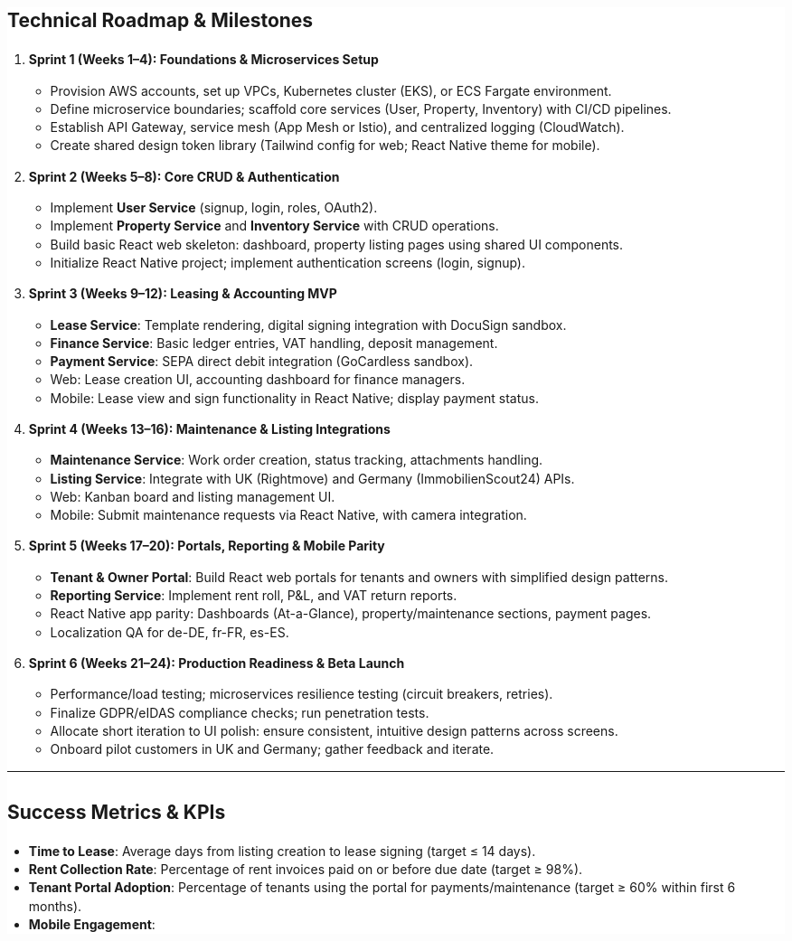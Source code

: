 
## Technical Roadmap & Milestones

1. **Sprint 1 (Weeks 1–4): Foundations & Microservices Setup**

   * Provision AWS accounts, set up VPCs, Kubernetes cluster (EKS), or ECS Fargate environment.
   * Define microservice boundaries; scaffold core services (User, Property, Inventory) with CI/CD pipelines.
   * Establish API Gateway, service mesh (App Mesh or Istio), and centralized logging (CloudWatch).
   * Create shared design token library (Tailwind config for web; React Native theme for mobile).

2. **Sprint 2 (Weeks 5–8): Core CRUD & Authentication**

   * Implement **User Service** (signup, login, roles, OAuth2).
   * Implement **Property Service** and **Inventory Service** with CRUD operations.
   * Build basic React web skeleton: dashboard, property listing pages using shared UI components.
   * Initialize React Native project; implement authentication screens (login, signup).

3. **Sprint 3 (Weeks 9–12): Leasing & Accounting MVP**

   * **Lease Service**: Template rendering, digital signing integration with DocuSign sandbox.
   * **Finance Service**: Basic ledger entries, VAT handling, deposit management.
   * **Payment Service**: SEPA direct debit integration (GoCardless sandbox).
   * Web: Lease creation UI, accounting dashboard for finance managers.
   * Mobile: Lease view and sign functionality in React Native; display payment status.

4. **Sprint 4 (Weeks 13–16): Maintenance & Listing Integrations**

   * **Maintenance Service**: Work order creation, status tracking, attachments handling.
   * **Listing Service**: Integrate with UK (Rightmove) and Germany (ImmobilienScout24) APIs.
   * Web: Kanban board and listing management UI.
   * Mobile: Submit maintenance requests via React Native, with camera integration.

5. **Sprint 5 (Weeks 17–20): Portals, Reporting & Mobile Parity**

   * **Tenant & Owner Portal**: Build React web portals for tenants and owners with simplified design patterns.
   * **Reporting Service**: Implement rent roll, P\&L, and VAT return reports.
   * React Native app parity: Dashboards (At-a-Glance), property/maintenance sections, payment pages.
   * Localization QA for de-DE, fr-FR, es-ES.

6. **Sprint 6 (Weeks 21–24): Production Readiness & Beta Launch**

   * Performance/load testing; microservices resilience testing (circuit breakers, retries).
   * Finalize GDPR/eIDAS compliance checks; run penetration tests.
   * Allocate short iteration to UI polish: ensure consistent, intuitive design patterns across screens.
   * Onboard pilot customers in UK and Germany; gather feedback and iterate.

---

## Success Metrics & KPIs

* **Time to Lease**: Average days from listing creation to lease signing (target ≤ 14 days).
* **Rent Collection Rate**: Percentage of rent invoices paid on or before due date (target ≥ 98%).
* **Tenant Portal Adoption**: Percentage of tenants using the portal for payments/maintenance (target ≥ 60% within first 6 months).
* **Mobile Engagement**:
